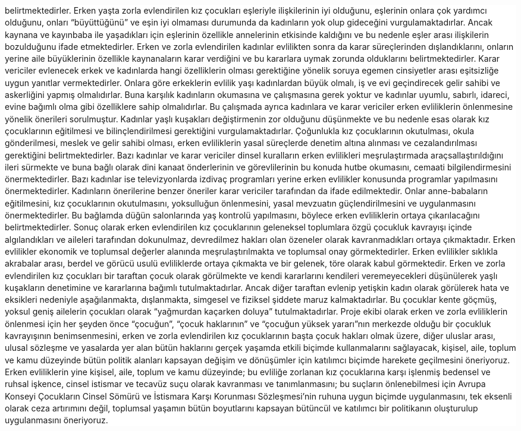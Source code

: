 belirtmektedirler.
Erken yaşta zorla evlendirilen kız çocukları eşleriyle ilişkilerinin iyi olduğunu,
eşlerinin onlara çok yardımcı olduğunu, onları “büyüttüğünü” ve eşin iyi olmaması
durumunda da kadınların yok olup gideceğini vurgulamaktadırlar. Ancak kaynana ve
kayınbaba ile yaşadıkları için eşlerinin özellikle annelerinin etkisinde kaldığını ve bu nedenle
eşler arası ilişkilerin bozulduğunu ifade etmektedirler. Erken ve zorla evlendirilen kadınlar
evlilikten sonra da karar süreçlerinden dışlandıklarını, onların yerine aile büyüklerinin
özellikle kaynanaların karar verdiğini ve bu kararlara uymak zorunda olduklarını
belirtmektedirler.
Karar vericiler evlenecek erkek ve kadınlarda hangi özelliklerin olması gerektiğine
yönelik soruya egemen cinsiyetler arası eşitsizliğe uygun yanıtlar vermektedirler. Onlara göre
erkeklerin evlilik yaşı kadınlardan büyük olmalı, iş ve evi geçindirecek gelir sahibi ve
askerliğini yapmış olmalıdırlar. Buna karşılık kadınların okumasına ve çalışmasına gerek
yoktur ve kadınlar uyumlu, sabırlı, idareci, evine bağımlı olma gibi özelliklere sahip
olmalıdırlar.
Bu çalışmada ayrıca kadınlara ve karar vericiler erken evliliklerin önlenmesine yönelik
önerileri sorulmuştur. Kadınlar yaşlı kuşakları değiştirmenin zor olduğunu düşünmekte ve bu
nedenle esas olarak kız çocuklarının eğitilmesi ve bilinçlendirilmesi gerektiğini
vurgulamaktadırlar. Çoğunlukla kız çocuklarının okutulması, okula gönderilmesi, meslek ve
gelir sahibi olması, erken evliliklerin yasal süreçlerde denetim altına alınması ve
cezalandırılması gerektiğini belirtmektedirler. Bazı kadınlar ve karar vericiler dinsel
kuralların erken evlilikleri meşrulaştırmada araçsallaştırıldığını ileri sürmekte ve buna bağlı
olarak dini kanaat önderlerinin ve görevlilerinin bu konuda hutbe okumasını, cemaati
bilgilendirmesini önermektedirler. Bazı kadınlar ise televizyonlarda izdivaç programları
yerine erken evlilikler konusunda programlar yapılmasını önermektedirler.
Kadınların önerilerine benzer öneriler karar vericiler tarafından da ifade edilmektedir.
Onlar anne-babaların eğitilmesini, kız çocuklarının okutulmasını, yoksulluğun önlenmesini,
yasal mevzuatın güçlendirilmesini ve uygulanmasını önermektedirler. Bu bağlamda düğün
salonlarında yaş kontrolü yapılmasını, böylece erken evliliklerin ortaya çıkarılacağını
belirtmektedirler.
Sonuç olarak erken evlendirilen kız çocuklarının geleneksel toplumlara özgü çocukluk
kavrayışı içinde algılandıkları ve aileleri tarafından dokunulmaz, devredilmez hakları olan
özeneler olarak kavranmadıkları ortaya çıkmaktadır. Erken evlilikler ekonomik ve toplumsal
değerler alanında meşrulaştırılmakta ve toplumsal onay görmektedirler. Erken evlilikler
sıklıkla akrabalar arası, berdel ve görücü usulü evliliklerde ortaya çıkmakta ve bir gelenek,
töre olarak kabul görmektedir.
Erken ve zorla evlendirilen kız çocukları bir taraftan çocuk olarak görülmekte ve kendi
kararlarını kendileri veremeyecekleri düşünülerek yaşlı kuşakların denetimine ve kararlarına
bağımlı tutulmaktadırlar. Ancak diğer taraftan evlenip yetişkin kadın olarak görülerek hata ve
eksikleri nedeniyle aşağılanmakta, dışlanmakta, simgesel ve fiziksel şiddete maruz
kalmaktadırlar. Bu çocuklar kente göçmüş, yoksul geniş ailelerin çocukları olarak
“yağmurdan kaçarken doluya” tutulmaktadırlar.
Proje ekibi olarak erken ve zorla evliliklerin önlenmesi için her şeyden önce
“çocuğun”, “çocuk haklarının” ve “çocuğun yüksek yararı”nın merkezde olduğu bir çocukluk
kavrayışının benimsenmesini, erken ve zorla evlendirilen kız çocuklarının başta çocuk hakları
olmak üzere, diğer uluslar arası, ulusal sözleşme ve yasalarda yer alan bütün haklarını gerçek
yaşamda etkili biçimde kullanmalarını sağlayacak, kişisel, aile, toplum ve kamu düzeyinde
bütün politik alanları kapsayan değişim ve dönüşümler için katılımcı biçimde harekete
geçilmesini öneriyoruz.
Erken evliliklerin yine kişisel, aile, toplum ve kamu düzeyinde; bu evliliğe zorlanan
kız çocuklarına karşı işlenmiş bedensel ve ruhsal işkence, cinsel istismar ve tecavüz suçu
olarak kavranması ve tanımlanmasını; bu suçların önlenebilmesi için Avrupa Konseyi
Çocukların Cinsel Sömürü ve İstismara Karşı Korunması Sözleşmesi’nin ruhuna uygun
biçimde uygulanmasını, tek eksenli olarak ceza artırımını değil, toplumsal yaşamın bütün
boyutlarını kapsayan bütüncül ve katılımcı bir politikanın oluşturulup uygulanmasını
öneriyoruz.
